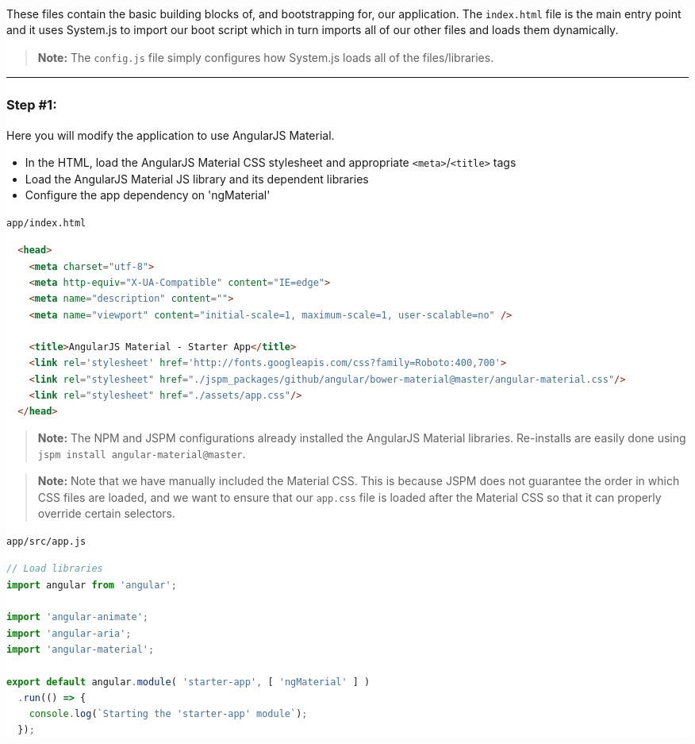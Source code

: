 ```js
```

These files contain the basic building blocks of, and bootstrapping for, our application. The
`index.html` file is the main entry point and it uses System.js to import our boot script which in
turn imports all of our other files and loads them dynamically.

> **Note:** The `config.js` file simply configures how System.js loads all of the files/libraries.

- - -

### Step #1:

Here you will modify the application to use AngularJS Material.

* In the HTML, load the AngularJS Material CSS stylesheet and appropriate `<meta>`/`<title>` tags
* Load the AngularJS Material JS library and its dependent libraries
* Configure the app dependency on 'ngMaterial'

`app/index.html`
```html
  <head>
    <meta charset="utf-8">
    <meta http-equiv="X-UA-Compatible" content="IE=edge">
    <meta name="description" content="">
    <meta name="viewport" content="initial-scale=1, maximum-scale=1, user-scalable=no" />

    <title>AngularJS Material - Starter App</title>
    <link rel='stylesheet' href='http://fonts.googleapis.com/css?family=Roboto:400,700'>
    <link rel="stylesheet" href="./jspm_packages/github/angular/bower-material@master/angular-material.css"/>
    <link rel="stylesheet" href="./assets/app.css"/>
  </head>
```

> **Note:** The NPM and JSPM configurations already installed the AngularJS Material libraries.
  Re-installs are easily done using `jspm install angular-material@master`.

> **Note:** Note that we have manually included the Material CSS. This is because JSPM does not
  guarantee the order in which CSS files are loaded, and we want to ensure that our `app.css` file
  is loaded after the Material CSS so that it can properly override certain selectors.

`app/src/app.js`
```js
// Load libraries
import angular from 'angular';

import 'angular-animate';
import 'angular-aria';
import 'angular-material';

export default angular.module( 'starter-app', [ 'ngMaterial' ] )
  .run(() => {
    console.log(`Starting the 'starter-app' module`);
  });
```
